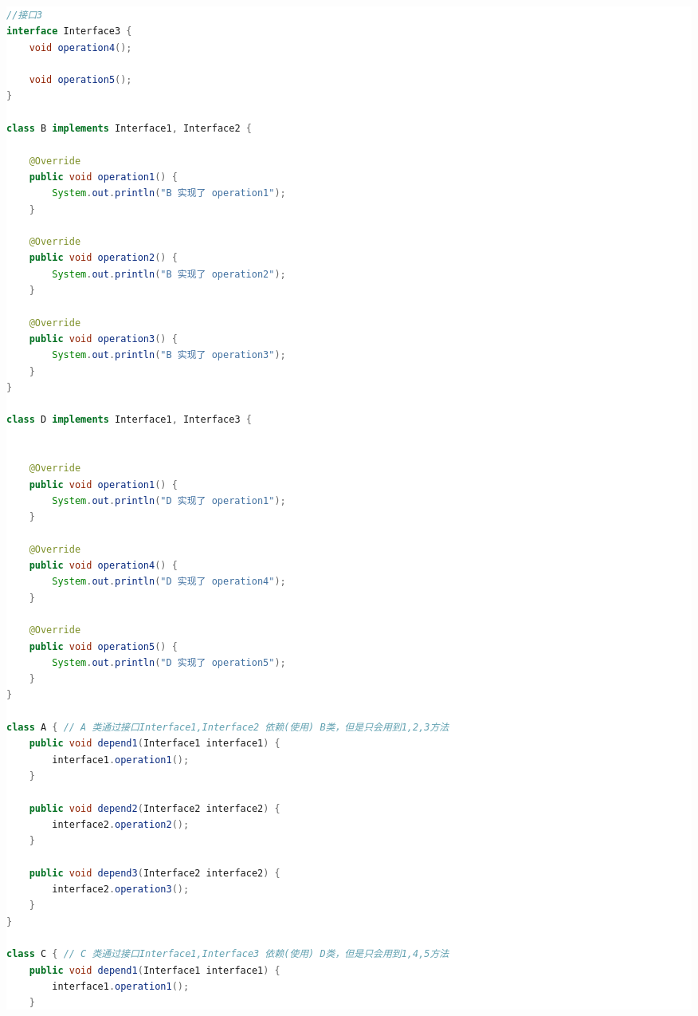    ``` java
   //接口3
   interface Interface3 {
       void operation4();
   
       void operation5();
   }
   
   class B implements Interface1, Interface2 {
   
       @Override
       public void operation1() {
           System.out.println("B 实现了 operation1");
       }
   
       @Override
       public void operation2() {
           System.out.println("B 实现了 operation2");
       }
   
       @Override
       public void operation3() {
           System.out.println("B 实现了 operation3");
       }
   }
   
   class D implements Interface1, Interface3 {
   
   
       @Override
       public void operation1() {
           System.out.println("D 实现了 operation1");
       }
   
       @Override
       public void operation4() {
           System.out.println("D 实现了 operation4");
       }
   
       @Override
       public void operation5() {
           System.out.println("D 实现了 operation5");
       }
   }
   
   class A { // A 类通过接口Interface1,Interface2 依赖(使用) B类，但是只会用到1,2,3方法
       public void depend1(Interface1 interface1) {
           interface1.operation1();
       }
   
       public void depend2(Interface2 interface2) {
           interface2.operation2();
       }
   
       public void depend3(Interface2 interface2) {
           interface2.operation3();
       }
   }
   
   class C { // C 类通过接口Interface1,Interface3 依赖(使用) D类，但是只会用到1,4,5方法
       public void depend1(Interface1 interface1) {
           interface1.operation1();
       }
   
   ```